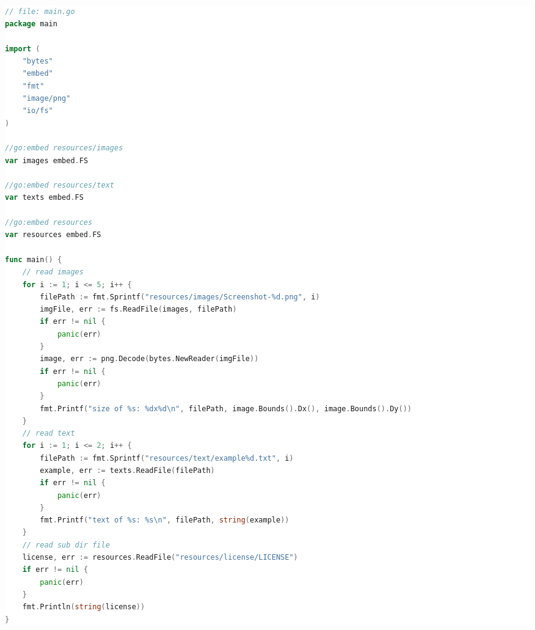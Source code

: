 ```go
// file: main.go
package main

import (
	"bytes"
	"embed"
	"fmt"
	"image/png"
	"io/fs"
)

//go:embed resources/images
var images embed.FS

//go:embed resources/text
var texts embed.FS

//go:embed resources
var resources embed.FS

func main() {
	// read images
	for i := 1; i <= 5; i++ {
		filePath := fmt.Sprintf("resources/images/Screenshot-%d.png", i)
		imgFile, err := fs.ReadFile(images, filePath)
		if err != nil {
			panic(err)
		}
		image, err := png.Decode(bytes.NewReader(imgFile))
		if err != nil {
			panic(err)
		}
		fmt.Printf("size of %s: %dx%d\n", filePath, image.Bounds().Dx(), image.Bounds().Dy())
	}
	// read text
	for i := 1; i <= 2; i++ {
		filePath := fmt.Sprintf("resources/text/example%d.txt", i)
		example, err := texts.ReadFile(filePath)
		if err != nil {
			panic(err)
		}
		fmt.Printf("text of %s: %s\n", filePath, string(example))
	}
	// read sub dir file
	license, err := resources.ReadFile("resources/license/LICENSE")
	if err != nil {
		panic(err)
	}
	fmt.Println(string(license))
}
```
